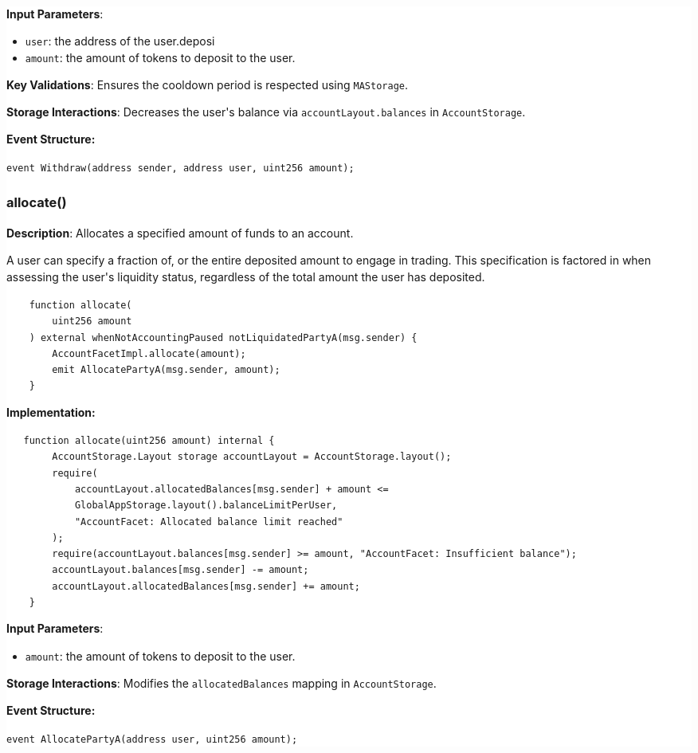 **Input Parameters**:&#x20;

* `user`: the address of the user.deposi
* `amount`: the amount of tokens to deposit to the user.

**Key Validations**: Ensures the cooldown period is respected using `MAStorage`.

**Storage Interactions**: Decreases the user's balance via `accountLayout.balances` in `AccountStorage`.

**Event Structure:**

```solidity
event Withdraw(address sender, address user, uint256 amount);
```

### **allocate()**

**Description**: Allocates a specified amount of funds to an account.

A user can specify a fraction of, or the entire deposited amount to engage in trading. This specification is factored in when assessing the user's liquidity status, regardless of the total amount the user has deposited.

```solidity
    function allocate(
        uint256 amount
    ) external whenNotAccountingPaused notLiquidatedPartyA(msg.sender) {
        AccountFacetImpl.allocate(amount);
        emit AllocatePartyA(msg.sender, amount);
    }
```

**Implementation:**

```solidity
   function allocate(uint256 amount) internal {
        AccountStorage.Layout storage accountLayout = AccountStorage.layout();
        require(
            accountLayout.allocatedBalances[msg.sender] + amount <=
            GlobalAppStorage.layout().balanceLimitPerUser,
            "AccountFacet: Allocated balance limit reached"
        );
        require(accountLayout.balances[msg.sender] >= amount, "AccountFacet: Insufficient balance");
        accountLayout.balances[msg.sender] -= amount;
        accountLayout.allocatedBalances[msg.sender] += amount;
    }
```

**Input Parameters**:&#x20;

* `amount`: the amount of tokens to deposit to the user.

**Storage Interactions**: Modifies the `allocatedBalances` mapping in `AccountStorage`.

**Event Structure:**

```solidity
event AllocatePartyA(address user, uint256 amount);
```
